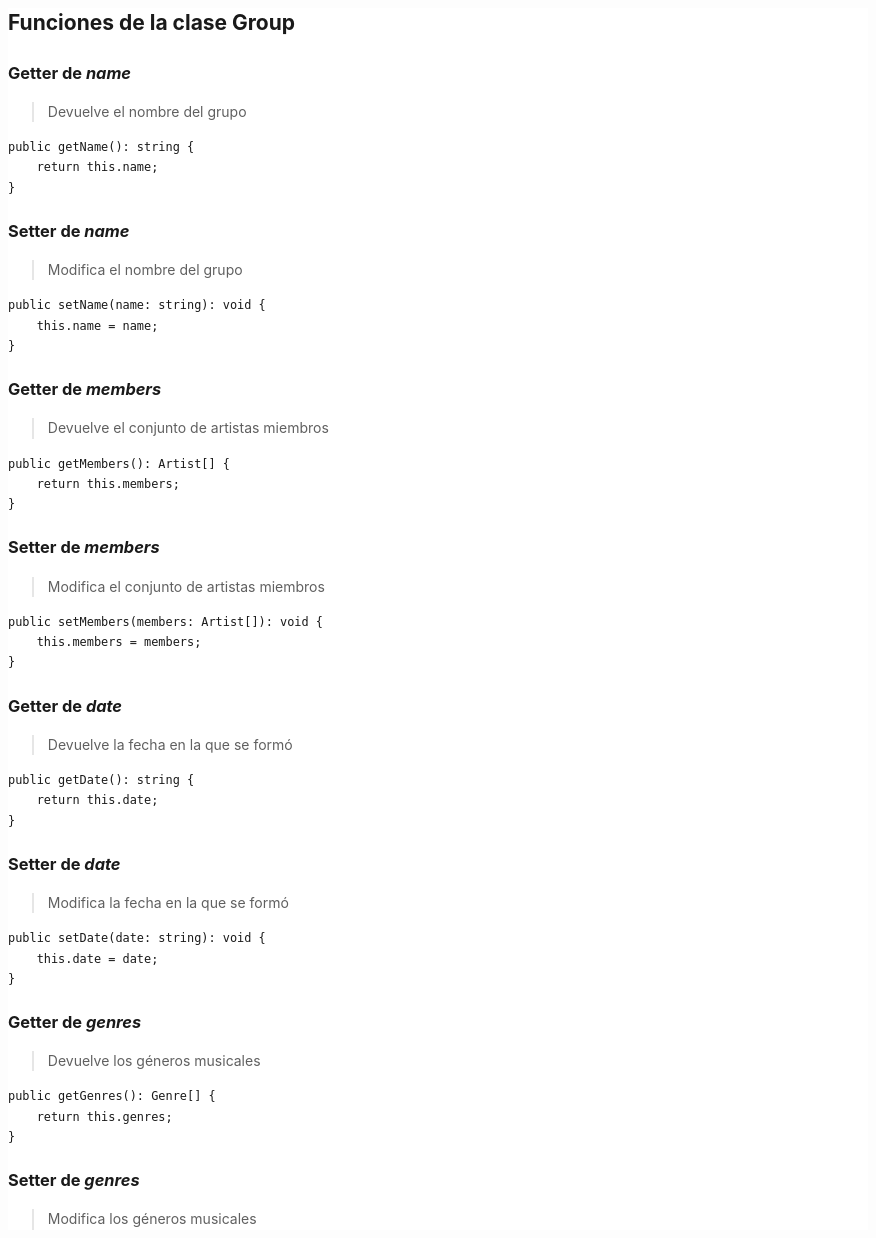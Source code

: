 ## **Funciones de la clase Group**

### Getter de _name_
> Devuelve el nombre del grupo

    public getName(): string {
        return this.name;
    }

### Setter de _name_
> Modifica el nombre del grupo

    public setName(name: string): void {
        this.name = name;
    }

### Getter de _members_
> Devuelve el conjunto de artistas miembros

    public getMembers(): Artist[] {
        return this.members;
    }

### Setter de _members_
> Modifica el conjunto de artistas miembros

    public setMembers(members: Artist[]): void {
        this.members = members;
    }

### Getter de _date_
> Devuelve la fecha en la que se formó

    public getDate(): string {
        return this.date;
    }

### Setter de _date_
> Modifica la fecha en la que se formó

    public setDate(date: string): void {
        this.date = date;
    }

### Getter de _genres_
> Devuelve los géneros musicales

    public getGenres(): Genre[] {
        return this.genres;
    }

### Setter de _genres_
> Modifica los géneros musicales
